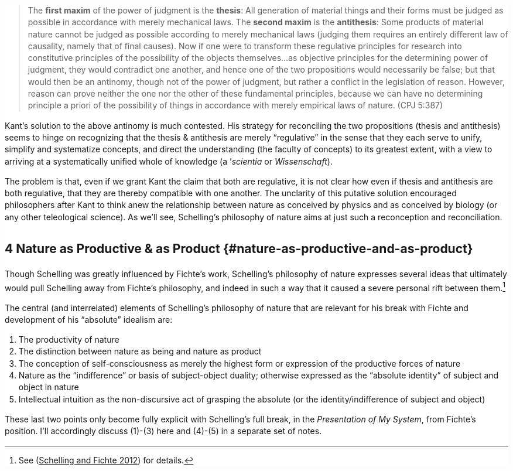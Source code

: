 > The **ﬁrst maxim** of the power of judgment is the **thesis**: All generation of material
> things and their forms must be judged as possible in accordance with merely
> mechanical laws. The **second maxim** is the **antithesis**: Some products of material nature
> cannot be judged as possible according to merely mechanical laws (judging them
> requires an entirely different law of causality, namely that of ﬁnal causes). Now if
> one were to transform these regulative principles for research into constitutive
> principles of the possibility of the objects themselves...as objective principles for
> the determining power of judgment, they would contradict one another, and hence one
> of the two propositions would necessarily be false; but that would then be an
> antinomy, though not of the power of judgment, but rather a conﬂict in the
> legislation of reason. However, reason can prove neither the one nor the other of
> these fundamental principles, because we can have no determining principle a priori
> of the possibility of things in accordance with merely empirical laws of nature.
> (CPJ 5:387)

Kant&rsquo;s solution to the above antinomy is much contested. His strategy for reconciling
the two propositions (thesis and antithesis) seems to hinge on recognizing that the
thesis & antithesis are merely &ldquo;regulative&rdquo; in the sense that they each serve to
unify, simplify and systematize concepts, and direct the understanding (the faculty
of concepts) to its greatest extent, with a view to arriving at a systematically
unified whole of knowledge (a &rsquo;_scientia_ or _Wissenschaft_).

The problem is that, even if we grant Kant the claim that both are regulative, it is
not clear how even if thesis and antithesis are both regulative, that they are
thereby compatible with one another. The unclarity of this putative solution
encouraged philosophers after Kant to think anew the relationship between nature as
conceived by physics and as conceived by biology (or any other teleological science).
As we&rsquo;ll see, Schelling&rsquo;s philosophy of nature aims at just such a reconception and
reconciliation.


## <span class="section-num">4</span> Nature as Productive & as Product {#nature-as-productive-and-as-product}

Though Schelling was greatly influenced by Fichte&rsquo;s work, Schelling&rsquo;s philosophy of
nature expresses several ideas that ultimately would pull Schelling away from
Fichte&rsquo;s philosophy, and indeed in such a way that it caused a severe personal rift
between them.[^fn:4]

The central (and interrelated) elements of Schelling&rsquo;s philosophy of nature that are
relevant for his break with Fichte and development of his &ldquo;absolute&rdquo; idealism are:

1.  The productivity of nature
2.  The distinction between nature as being and nature as product
3.  The conception of self-consciousness as merely the highest form or expression of
    the productive forces of nature
4.  Nature as the &ldquo;indifference&rdquo; or basis of subject-object duality; otherwise
    expressed as the &ldquo;absolute identity&rdquo; of subject and object in nature
5.  Intellectual intuition as the non-discursive act of grasping the absolute (or the
    identity/indifference of subject and object)

These last two points only become fully explicit with Schelling&rsquo;s full break, in the
_Presentation of My System_, from Fichte&rsquo;s position. I&rsquo;ll accordingly discuss (1)-(3)
here and (4)-(5) in a separate set of notes.


[^fn:1]: For discussion of these and related issues see (<a href="#citeproc_bib_item_2">Bowie 1993</a>; <a href="#citeproc_bib_item_1">Beiser 2002</a>; <a href="#citeproc_bib_item_3">Bruno 2020</a>; <a href="#citeproc_bib_item_4">Estes 2010</a>; <a href="#citeproc_bib_item_6">Franks 2005</a>; <a href="#citeproc_bib_item_8">Gardner 2017</a>; <a href="#citeproc_bib_item_7">Gabriel 2011</a>; <a href="#citeproc_bib_item_5">Fisher 2017</a>; <a href="#citeproc_bib_item_9">Gram 1981</a>; <a href="#citeproc_bib_item_10">Horstmann 2000</a>; <a href="#citeproc_bib_item_11">Kabeshkin 2017</a>; <a href="#citeproc_bib_item_12">Kosch 2006</a>; <a href="#citeproc_bib_item_13">Limnatis 2008</a>; <a href="#citeproc_bib_item_14">Nassar 2013</a>; <a href="#citeproc_bib_item_15">Ostaric 2014</a>; <a href="#citeproc_bib_item_17">Sedgwick 2000</a>; <a href="#citeproc_bib_item_18">Steigerwald 2015</a>; <a href="#citeproc_bib_item_20">Zammito 2018</a>)
[^fn:2]: See (<a href="#citeproc_bib_item_19">Whistler and Berger 2020, 6</a>).
[^fn:3]: For the formulation of these two theses see (<a href="#citeproc_bib_item_1">Beiser 2002, 483</a>).
[^fn:4]: See (<a href="#citeproc_bib_item_16">Schelling and Fichte 2012</a>) for details.